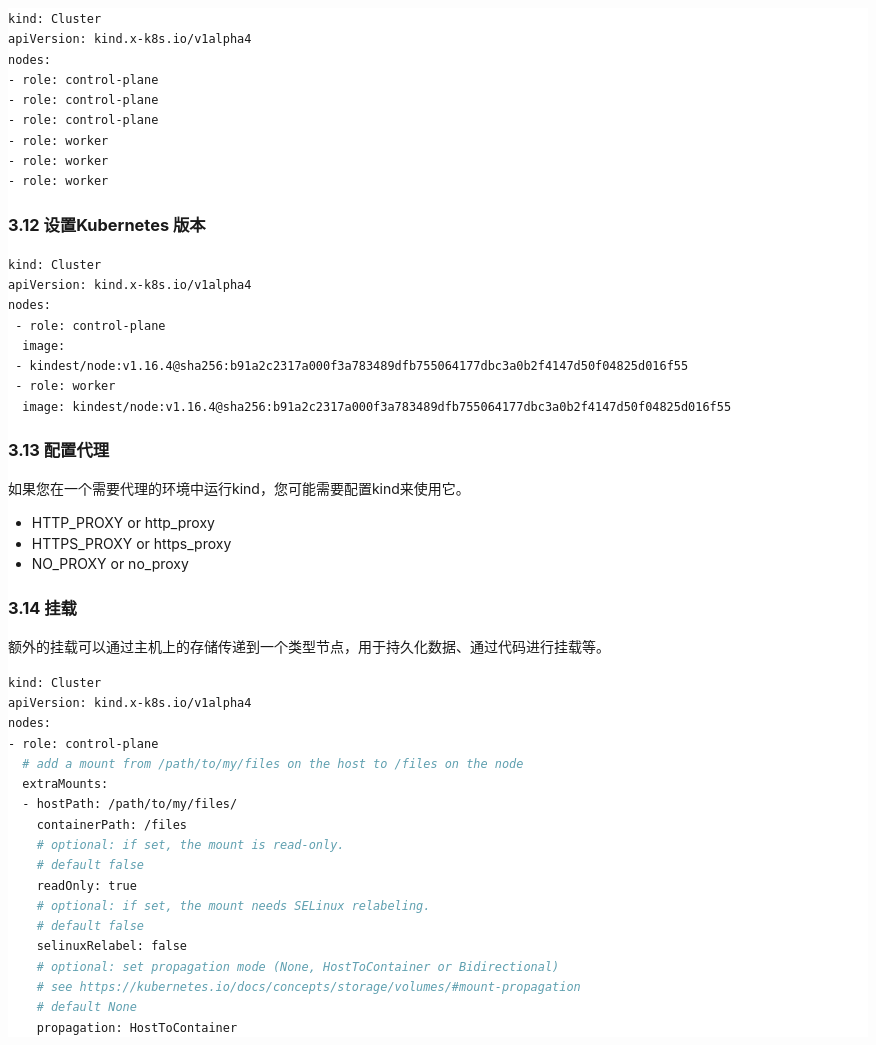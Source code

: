 ```bash
kind: Cluster
apiVersion: kind.x-k8s.io/v1alpha4
nodes:
- role: control-plane
- role: control-plane
- role: control-plane
- role: worker
- role: worker
- role: worker
```

###  3.12 设置Kubernetes 版本

```bash
kind: Cluster
apiVersion: kind.x-k8s.io/v1alpha4
nodes:
 - role: control-plane
  image: 
 - kindest/node:v1.16.4@sha256:b91a2c2317a000f3a783489dfb755064177dbc3a0b2f4147d50f04825d016f55
 - role: worker
  image: kindest/node:v1.16.4@sha256:b91a2c2317a000f3a783489dfb755064177dbc3a0b2f4147d50f04825d016f55
```
###  3.13 配置代理
如果您在一个需要代理的环境中运行kind，您可能需要配置kind来使用它。
 - HTTP_PROXY or http_proxy
 - HTTPS_PROXY or https_proxy
 - NO_PROXY or no_proxy

### 3.14 挂载
额外的挂载可以通过主机上的存储传递到一个类型节点，用于持久化数据、通过代码进行挂载等。

```bash
kind: Cluster
apiVersion: kind.x-k8s.io/v1alpha4
nodes:
- role: control-plane
  # add a mount from /path/to/my/files on the host to /files on the node
  extraMounts:
  - hostPath: /path/to/my/files/
    containerPath: /files
    # optional: if set, the mount is read-only.
    # default false
    readOnly: true
    # optional: if set, the mount needs SELinux relabeling.
    # default false
    selinuxRelabel: false
    # optional: set propagation mode (None, HostToContainer or Bidirectional)
    # see https://kubernetes.io/docs/concepts/storage/volumes/#mount-propagation
    # default None
    propagation: HostToContainer
```
